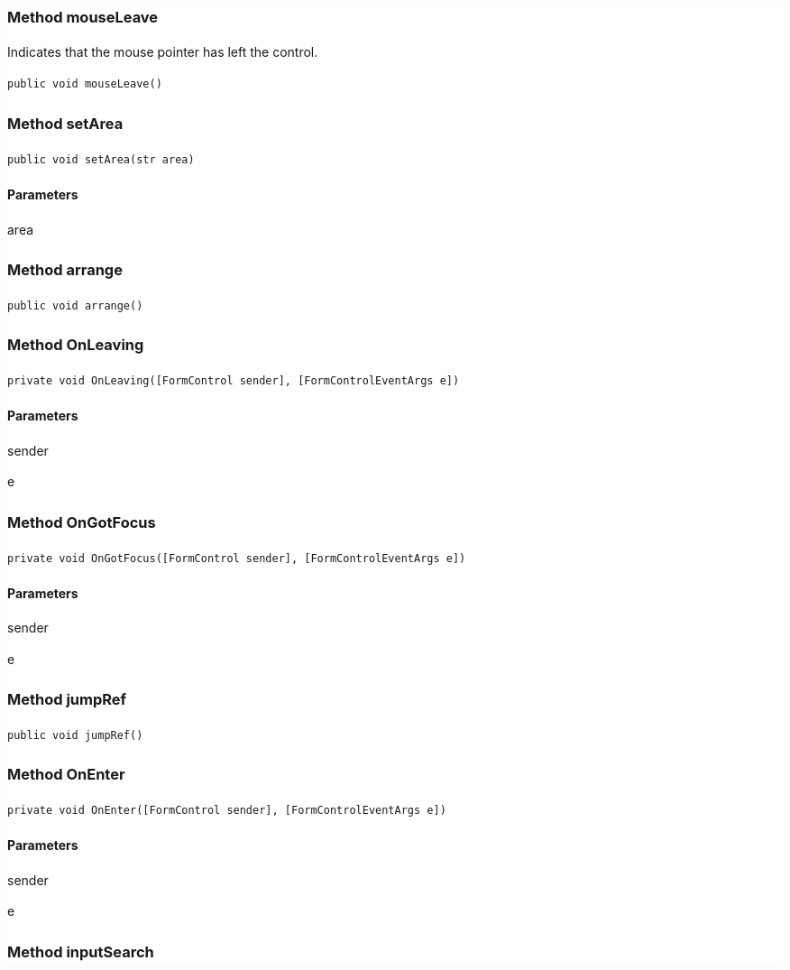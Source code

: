 ### Method mouseLeave

Indicates that the mouse pointer has left the control.

    public void mouseLeave()

### Method setArea

    public void setArea(str area)

#### Parameters

area  

### Method arrange

    public void arrange()

### Method OnLeaving

    private void OnLeaving([FormControl sender], [FormControlEventArgs e])

#### Parameters

sender  



e  

### Method OnGotFocus

    private void OnGotFocus([FormControl sender], [FormControlEventArgs e])

#### Parameters

sender  



e  

### Method jumpRef

    public void jumpRef()

### Method OnEnter

    private void OnEnter([FormControl sender], [FormControlEventArgs e])

#### Parameters

sender  



e  

### Method inputSearch
